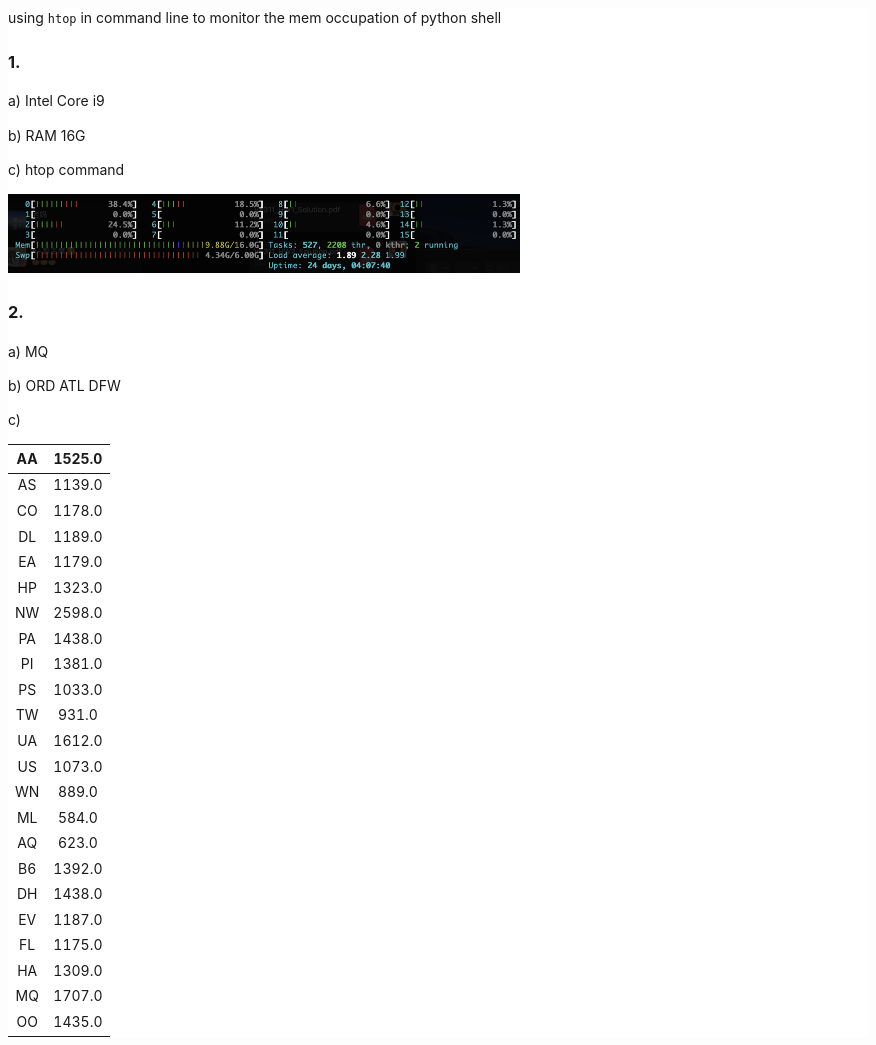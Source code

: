using `htop` in command line to monitor the mem occupation of python shell

### 1. 

a) Intel Core i9

b) RAM 16G

c) htop command

<img src="HW1.assets/截屏2023-05-24 下午4.01.36.png" alt="截屏2023-05-24 下午4.01.36" style="zoom:50%;" />

 ### 2.

a) MQ

b) ORD ATL DFW

c) 

|AA    |    1525.0|
| :--: | :--: |
|AS    |    1139.0|
|CO    |    1178.0|
|DL    |    1189.0|
|EA    |    1179.0|
|HP    |    1323.0|
|NW    |    2598.0|
|PA    |    1438.0|
|PI    |    1381.0|
|PS    |    1033.0|
|TW    |     931.0|
|UA    |    1612.0|
|US    |    1073.0|
|WN    |     889.0|
|ML    |     584.0|
|AQ    |     623.0|
|B6    |    1392.0|
|DH    |    1438.0|
|EV    |    1187.0|
|FL    |    1175.0|
|HA    |    1309.0|
|MQ    |    1707.0|
|OO    |    1435.0|